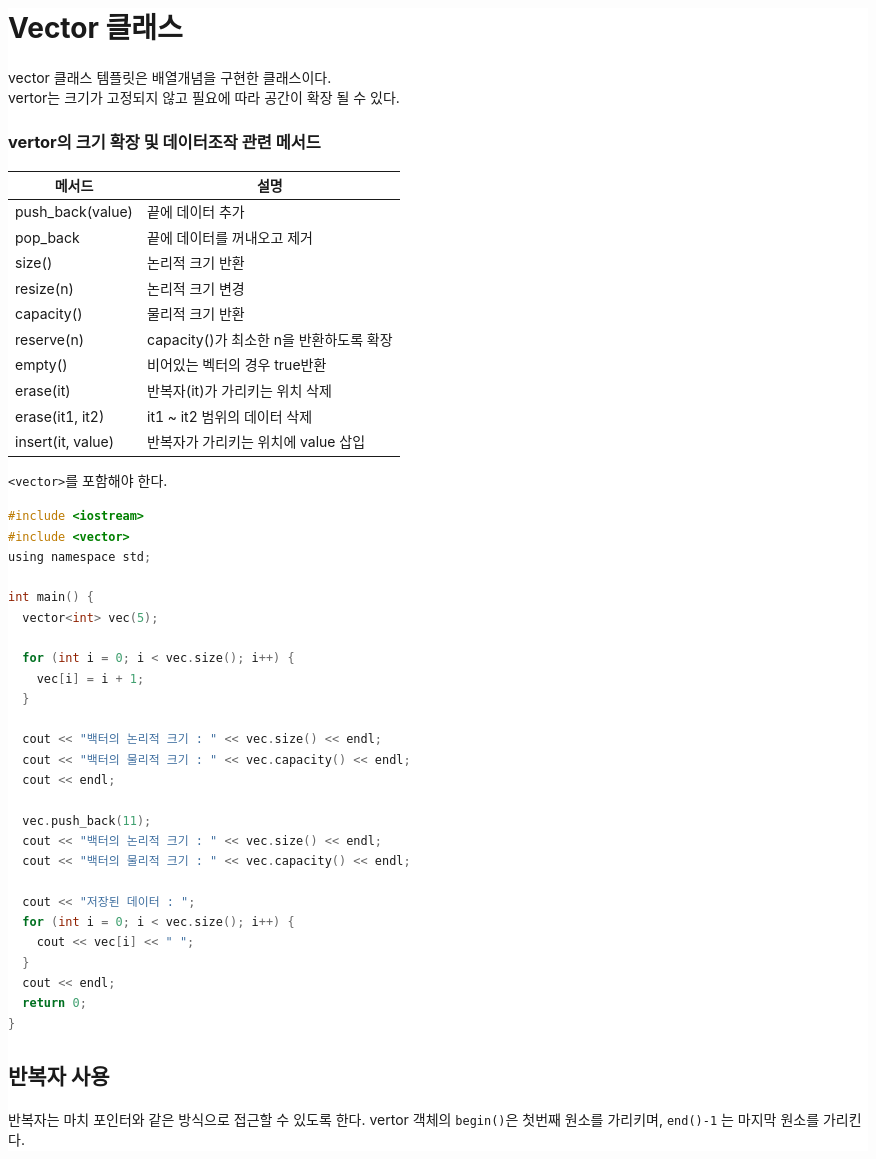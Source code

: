 
# Vector 클래스 
vector 클래스 템플릿은 배열개념을 구현한 클래스이다.  
vertor는 크기가 고정되지 않고 필요에 따라 공간이 확장 될 수 있다.

### vertor의 크기 확장 및 데이터조작 관련 메서드
메서드| 설명
---|---
push_back(value) | 끝에 데이터 추가
pop_back | 끝에 데이터를 꺼내오고 제거
size() | 논리적 크기 반환
resize(n) | 논리적 크기 변경
capacity() | 물리적 크기 반환
reserve(n) | capacity()가 최소한 n을 반환하도록 확장
empty() | 비어있는 벡터의 경우 true반환
erase(it) | 반복자(it)가 가리키는 위치 삭제
erase(it1, it2) | it1 ~ it2 범위의 데이터 삭제
insert(it, value) | 반복자가 가리키는 위치에 value 삽입

`<vector>`를 포함해야 한다.

```c
#include <iostream>
#include <vector>
using namespace std;

int main() {
  vector<int> vec(5);

  for (int i = 0; i < vec.size(); i++) {
    vec[i] = i + 1;
  }

  cout << "백터의 논리적 크기 : " << vec.size() << endl;
  cout << "백터의 물리적 크기 : " << vec.capacity() << endl;
  cout << endl;

  vec.push_back(11);
  cout << "백터의 논리적 크기 : " << vec.size() << endl;
  cout << "백터의 물리적 크기 : " << vec.capacity() << endl;

  cout << "저장된 데이터 : ";
  for (int i = 0; i < vec.size(); i++) {
    cout << vec[i] << " ";
  }
  cout << endl;
  return 0;
}
```

## 반복자 사용
반복자는 마치 포인터와 같은 방식으로 접근할 수 있도록 한다.
vertor 객체의 `begin()`은 첫번째 원소를 가리키며, `end()-1` 는 마지막 원소를 가리킨다.
